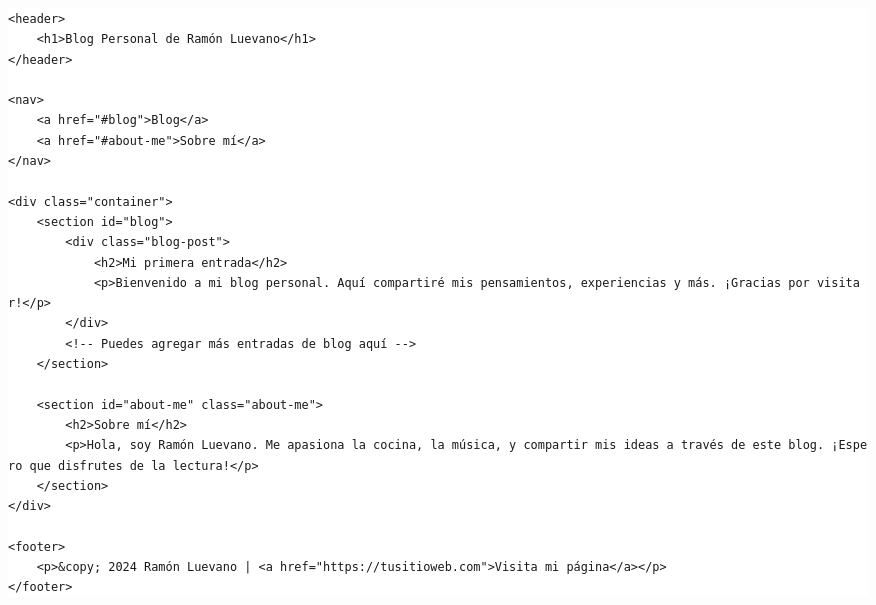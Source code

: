     <header>
        <h1>Blog Personal de Ramón Luevano</h1>
    </header>

    <nav>
        <a href="#blog">Blog</a>
        <a href="#about-me">Sobre mí</a>
    </nav>

    <div class="container">
        <section id="blog">
            <div class="blog-post">
                <h2>Mi primera entrada</h2>
                <p>Bienvenido a mi blog personal. Aquí compartiré mis pensamientos, experiencias y más. ¡Gracias por visitar!</p>
            </div>
            <!-- Puedes agregar más entradas de blog aquí -->
        </section>

        <section id="about-me" class="about-me">
            <h2>Sobre mí</h2>
            <p>Hola, soy Ramón Luevano. Me apasiona la cocina, la música, y compartir mis ideas a través de este blog. ¡Espero que disfrutes de la lectura!</p>
        </section>
    </div>

    <footer>
        <p>&copy; 2024 Ramón Luevano | <a href="https://tusitioweb.com">Visita mi página</a></p>
    </footer>

</body>
</html>

